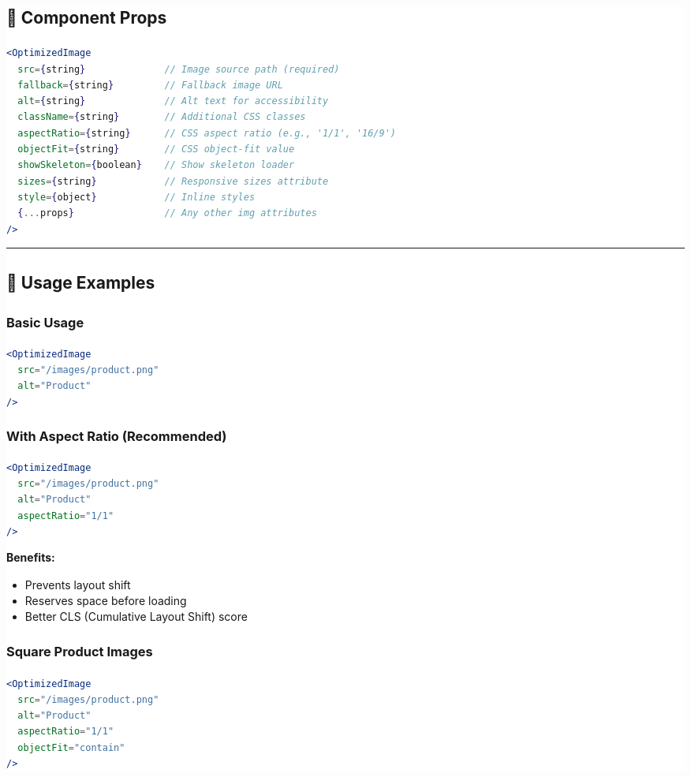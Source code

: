 ## 🎯 Component Props

```jsx
<OptimizedImage
  src={string}              // Image source path (required)
  fallback={string}         // Fallback image URL
  alt={string}              // Alt text for accessibility
  className={string}        // Additional CSS classes
  aspectRatio={string}      // CSS aspect ratio (e.g., '1/1', '16/9')
  objectFit={string}        // CSS object-fit value
  showSkeleton={boolean}    // Show skeleton loader
  sizes={string}            // Responsive sizes attribute
  style={object}            // Inline styles
  {...props}                // Any other img attributes
/>
```

---

## 📖 Usage Examples

### Basic Usage
```jsx
<OptimizedImage 
  src="/images/product.png" 
  alt="Product" 
/>
```

### With Aspect Ratio (Recommended)
```jsx
<OptimizedImage 
  src="/images/product.png" 
  alt="Product"
  aspectRatio="1/1"
/>
```
**Benefits:**
- Prevents layout shift
- Reserves space before loading
- Better CLS (Cumulative Layout Shift) score

### Square Product Images
```jsx
<OptimizedImage 
  src="/images/product.png" 
  alt="Product"
  aspectRatio="1/1"
  objectFit="contain"
/>
```
